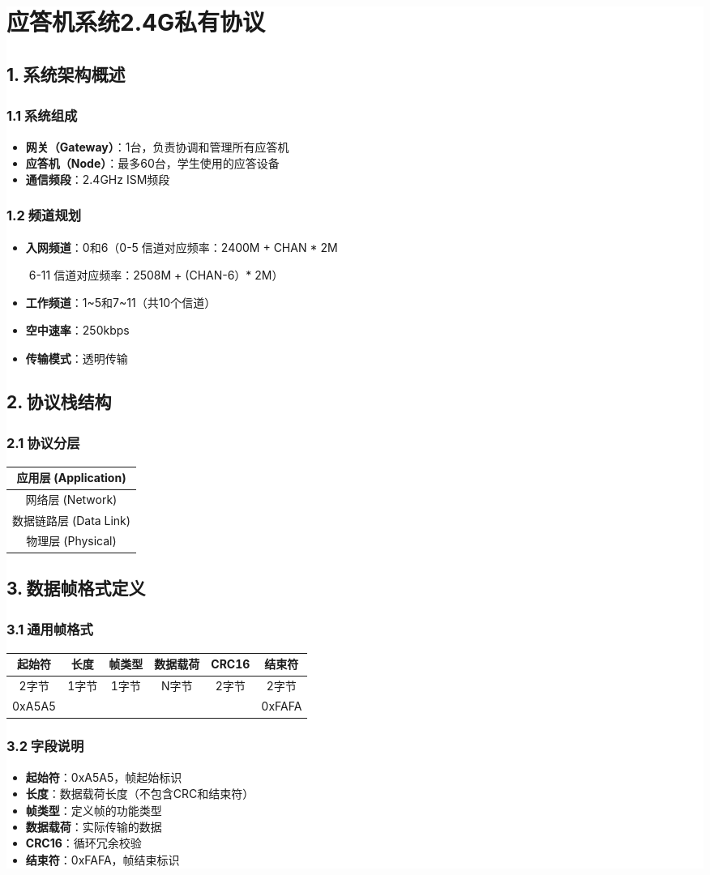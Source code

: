 # 应答机系统2.4G私有协议

## 1. 系统架构概述

### 1.1 系统组成
- **网关（Gateway）**：1台，负责协调和管理所有应答机
- **应答机（Node）**：最多60台，学生使用的应答设备
- **通信频段**：2.4GHz ISM频段

### 1.2 频道规划
- **入网频道**：0和6（0-5 信道对应频率：2400M + CHAN * 2M

  ​				6-11 信道对应频率：2508M + (CHAN-6）* 2M）

- **工作频道**：1~5和7~11（共10个信道）

- **空中速率**：250kbps

- **传输模式**：透明传输

## 2. 协议栈结构

### 2.1 协议分层

|  应用层 (Application)  |
| :--------------------: |
|    网络层 (Network)    |
| 数据链路层 (Data Link) |
|   物理层 (Physical)    |

## 3. 数据帧格式定义

### 3.1 通用帧格式

| 起始符 | 长度  | 帧类型 | 数据载荷 | CRC16 | 结束符 |
| :----: | :---: | :----: | :------: | :---: | :----: |
| 2字节  | 1字节 | 1字节  |  N字节   | 2字节 | 2字节  |
| 0xA5A5 |       |        |          |       | 0xFAFA |

### 3.2 字段说明
- **起始符**：0xA5A5，帧起始标识
- **长度**：数据载荷长度（不包含CRC和结束符）
- **帧类型**：定义帧的功能类型
- **数据载荷**：实际传输的数据
- **CRC16**：循环冗余校验
- **结束符**：0xFAFA，帧结束标识
